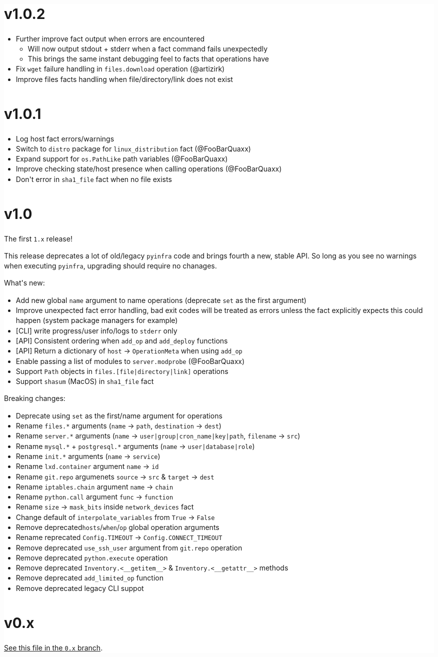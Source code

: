 # v1.0.2

+ Further improve fact output when errors are encountered
    * Will now output stdout + stderr when a fact command fails unexpectedly
    * This brings the same instant debugging feel to facts that operations have
+ Fix `wget` failure handling in `files.download` operation (@artizirk)
+ Improve files facts handling when file/directory/link does not exist

# v1.0.1

+ Log host fact errors/warnings
+ Switch to `distro` package for `linux_distribution` fact (@FooBarQuaxx)
+ Expand support for `os.PathLike` path variables (@FooBarQuaxx)
+ Improve checking state/host presence when calling operations (@FooBarQuaxx)
+ Don't error in `sha1_file` fact when no file exists

# v1.0

The first `1.x` release!

This release deprecates a lot of old/legacy `pyinfra` code and brings fourth a new, stable API. So long as you see no warnings when executing `pyinfra`, upgrading should require no chanages.

What's new:

+ Add new global `name` argument to name operations (deprecate `set` as the first argument)
+ Improve unexpected fact error handling, bad exit codes will be treated as errors unless the fact explicitly expects this could happen (system package managers for example)
+ [CLI] write progress/user info/logs to `stderr` only
+ [API] Consistent ordering when `add_op` and `add_deploy` functions
+ [API] Return a dictionary of `host` -> `OperationMeta` when using `add_op`
+ Enable passing a list of modules to `server.modprobe` (@FooBarQuaxx)
+ Support `Path` objects in `files.[file|directory|link]` operations
+ Support `shasum` (MacOS) in `sha1_file` fact

Breaking changes:

+ Deprecate using `set` as the first/name argument for operations
+ Rename `files.*` arguments (`name` -> `path`, `destination` -> `dest`)
+ Rename `server.*` arguments (`name` -> `user|group|cron_name|key|path`, `filename` -> `src`)
+ Rename `mysql.*` + `postgresql.*` arguments (`name` -> `user|database|role`)
+ Rename `init.*` arguments (`name` -> `service`)
+ Rename `lxd.container` argument `name` -> `id`
+ Rename `git.repo` argumenets `source` -> `src` & `target` -> `dest`
+ Rename `iptables.chain` argument `name` -> `chain`
+ Rename `python.call` argument `func` -> `function`
+ Rename `size` -> `mask_bits` inside `network_devices` fact
+ Change default of `interpolate_variables` from `True` -> `False`
+ Remove deprecated`hosts`/`when`/`op` global operation arguments
+ Rename reprecated `Config.TIMEOUT` -> `Config.CONNECT_TIMEOUT`
+ Remove deprecated `use_ssh_user` argument from `git.repo` operation
+ Remove deprecated `python.execute` operation
+ Remove deprecated `Inventory.<__getitem__>` & `Inventory.<__getattr__>` methods
+ Remove deprecated `add_limited_op` function
+ Remove deprecated legacy CLI suppot

# v0.x

[See this file in the `0.x` branch](https://github.com/Fizzadar/pyinfra/blob/0.x/CHANGELOG.md).
